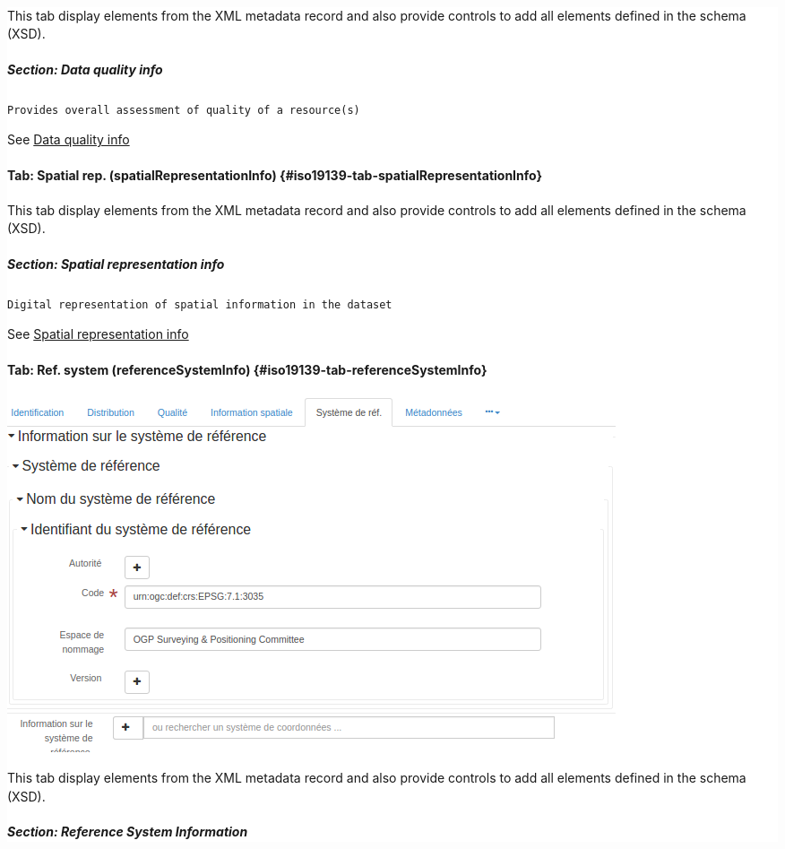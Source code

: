 This tab display elements from the XML metadata record and also provide controls to add all elements defined in the schema (XSD).

##### Section: Data quality info

```{=html}
Provides overall assessment of quality of a resource(s)
```
See [Data quality info](iso19139.md#iso19139-elem-gmd-dataQualityInfo-9a53c25e2dacf5a7ab0aa1d155efc3dc)

#### Tab: Spatial rep. (spatialRepresentationInfo) {#iso19139-tab-spatialRepresentationInfo}

This tab display elements from the XML metadata record and also provide controls to add all elements defined in the schema (XSD).

##### Section: Spatial representation info

```{=html}
Digital representation of spatial information in the dataset
```
See [Spatial representation info](iso19139.md#iso19139-elem-gmd-spatialRepresentationInfo-f93705d4877ccd4c41819cc79677d6f2)

#### Tab: Ref. system (referenceSystemInfo) {#iso19139-tab-referenceSystemInfo}

![](img/iso19139-tab-referenceSystemInfo.png)

This tab display elements from the XML metadata record and also provide controls to add all elements defined in the schema (XSD).

##### Section: Reference System Information
